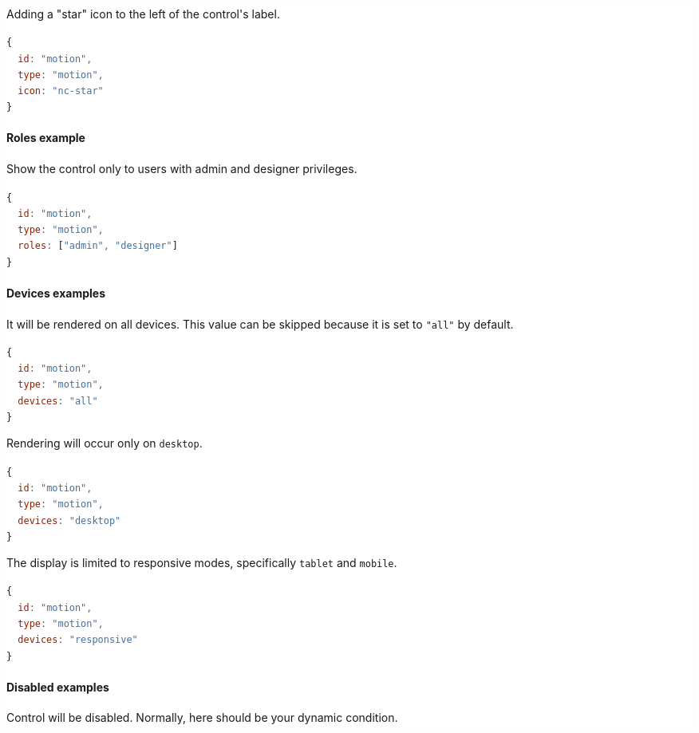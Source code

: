 Adding a "star" icon to the left of the control's label.

```js
{
  id: "motion",
  type: "motion",
  icon: "nc-star"
}
```

#### Roles example

Show the control only to users with admin and designer privileges.

```js
{
  id: "motion",
  type: "motion",
  roles: ["admin", "designer"]
}
```

#### Devices examples

It will be rendered on all devices. This value can be skipped because it is set to `"all"` by default.

```js
{
  id: "motion",
  type: "motion",
  devices: "all"
}
```

Rendering will occur only on `desktop`.

```js
{
  id: "motion",
  type: "motion",
  devices: "desktop"
}
```

The display is limited to responsive modes, specifically `tablet` and `mobile`.

```js
{
  id: "motion",
  type: "motion",
  devices: "responsive"
}
```

#### Disabled examples

Control will be disabled. Normally, here should be your dynamic condition.
